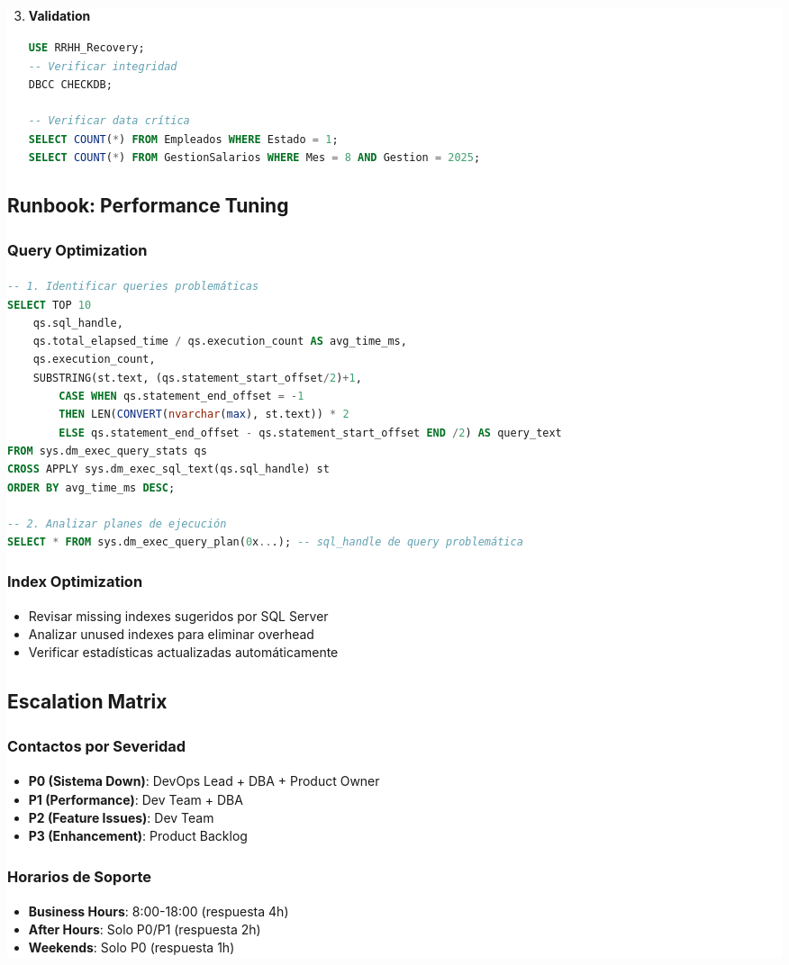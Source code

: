 3. **Validation**
   ```sql
   USE RRHH_Recovery;
   -- Verificar integridad
   DBCC CHECKDB;
   
   -- Verificar data crítica
   SELECT COUNT(*) FROM Empleados WHERE Estado = 1;
   SELECT COUNT(*) FROM GestionSalarios WHERE Mes = 8 AND Gestion = 2025;
   ```

## Runbook: Performance Tuning

### Query Optimization
```sql
-- 1. Identificar queries problemáticas
SELECT TOP 10
    qs.sql_handle,
    qs.total_elapsed_time / qs.execution_count AS avg_time_ms,
    qs.execution_count,
    SUBSTRING(st.text, (qs.statement_start_offset/2)+1, 
        CASE WHEN qs.statement_end_offset = -1 
        THEN LEN(CONVERT(nvarchar(max), st.text)) * 2 
        ELSE qs.statement_end_offset - qs.statement_start_offset END /2) AS query_text
FROM sys.dm_exec_query_stats qs
CROSS APPLY sys.dm_exec_sql_text(qs.sql_handle) st
ORDER BY avg_time_ms DESC;

-- 2. Analizar planes de ejecución
SELECT * FROM sys.dm_exec_query_plan(0x...); -- sql_handle de query problemática
```

### Index Optimization
- Revisar missing indexes sugeridos por SQL Server
- Analizar unused indexes para eliminar overhead
- Verificar estadísticas actualizadas automáticamente

## Escalation Matrix

### Contactos por Severidad
- **P0 (Sistema Down)**: DevOps Lead + DBA + Product Owner
- **P1 (Performance)**: Dev Team + DBA
- **P2 (Feature Issues)**: Dev Team
- **P3 (Enhancement)**: Product Backlog

### Horarios de Soporte
- **Business Hours**: 8:00-18:00 (respuesta 4h)
- **After Hours**: Solo P0/P1 (respuesta 2h)
- **Weekends**: Solo P0 (respuesta 1h)

